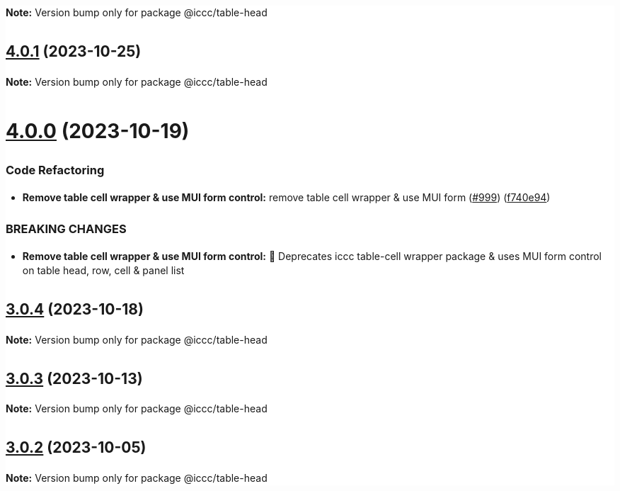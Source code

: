 **Note:** Version bump only for package @iccc/table-head





## [4.0.1](https://git.autodesk.com//dpe/iccc/compare/@iccc/table-head@4.0.0...@iccc/table-head@4.0.1) (2023-10-25)

**Note:** Version bump only for package @iccc/table-head





# [4.0.0](https://git.autodesk.com//dpe/iccc/compare/@iccc/table-head@3.0.4...@iccc/table-head@4.0.0) (2023-10-19)


### Code Refactoring

* **Remove table cell wrapper & use MUI form control:** remove table cell wrapper & use MUI form ([#999](https://git.autodesk.com//dpe/iccc/issues/999)) ([f740e94](https://git.autodesk.com//dpe/iccc/commits/f740e94a268b5030837189ec2f07c29771767e15))


### BREAKING CHANGES

* **Remove table cell wrapper & use MUI form control:** 🧨 Deprecates iccc table-cell wrapper package & uses MUI form control on table head, row,
cell & panel list





## [3.0.4](https://git.autodesk.com//dpe/iccc/compare/@iccc/table-head@3.0.3...@iccc/table-head@3.0.4) (2023-10-18)

**Note:** Version bump only for package @iccc/table-head





## [3.0.3](https://git.autodesk.com//dpe/iccc/compare/@iccc/table-head@3.0.2...@iccc/table-head@3.0.3) (2023-10-13)

**Note:** Version bump only for package @iccc/table-head





## [3.0.2](https://git.autodesk.com//dpe/iccc/compare/@iccc/table-head@3.0.1...@iccc/table-head@3.0.2) (2023-10-05)

**Note:** Version bump only for package @iccc/table-head

